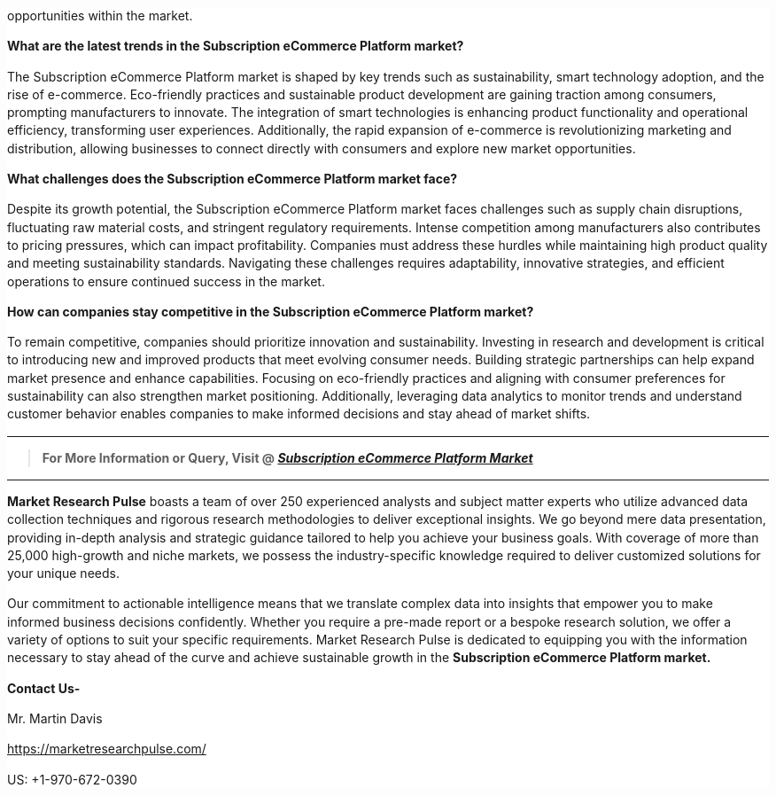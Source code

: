 opportunities within the market.</p><p><strong>What are the latest trends in the Subscription eCommerce Platform market?</strong></p><p>The Subscription eCommerce Platform market is shaped by key trends such as sustainability, smart technology adoption, and the rise of e-commerce. Eco-friendly practices and sustainable product development are gaining traction among consumers, prompting manufacturers to innovate. The integration of smart technologies is enhancing product functionality and operational efficiency, transforming user experiences. Additionally, the rapid expansion of e-commerce is revolutionizing marketing and distribution, allowing businesses to connect directly with consumers and explore new market opportunities.</p><p><strong>What challenges does the Subscription eCommerce Platform market face?</strong></p><p>Despite its growth potential, the Subscription eCommerce Platform market faces challenges such as supply chain disruptions, fluctuating raw material costs, and stringent regulatory requirements. Intense competition among manufacturers also contributes to pricing pressures, which can impact profitability. Companies must address these hurdles while maintaining high product quality and meeting sustainability standards. Navigating these challenges requires adaptability, innovative strategies, and efficient operations to ensure continued success in the market.</p><p><strong>How can companies stay competitive in the Subscription eCommerce Platform market?</strong></p><p>To remain competitive, companies should prioritize innovation and sustainability. Investing in research and development is critical to introducing new and improved products that meet evolving consumer needs. Building strategic partnerships can help expand market presence and enhance capabilities. Focusing on eco-friendly practices and aligning with consumer preferences for sustainability can also strengthen market positioning. Additionally, leveraging data analytics to monitor trends and understand customer behavior enables companies to make informed decisions and stay ahead of market shifts.</p><hr /><blockquote><p><strong>For More Information or Query, Visit @&nbsp;<em><a href="https://marketresearchpulse.com/report/9730/subscription-ecommerce-platform-market?utm_source=Linkedin&utm_medium=0110">Subscription eCommerce Platform Market</a></em></strong></p></blockquote><hr /><p><strong>Market Research Pulse</strong> boasts a team of over 250 experienced analysts and subject matter experts who utilize advanced data collection techniques and rigorous research methodologies to deliver exceptional insights. We go beyond mere data presentation, providing in-depth analysis and strategic guidance tailored to help you achieve your business goals. With coverage of more than 25,000 high-growth and niche markets, we possess the industry-specific knowledge required to deliver customized solutions for your unique needs.</p><p>Our commitment to actionable intelligence means that we translate complex data into insights that empower you to make informed business decisions confidently. Whether you require a pre-made report or a bespoke research solution, we offer a variety of options to suit your specific requirements. Market Research Pulse is dedicated to equipping you with the information necessary to stay ahead of the curve and achieve sustainable growth in the <strong>Subscription eCommerce Platform market.</strong></p><p><strong>Contact Us-</strong></p><p>Mr. Martin Davis</p><p>https://marketresearchpulse.com/</p><p>US: +1-970-672-0390</p>